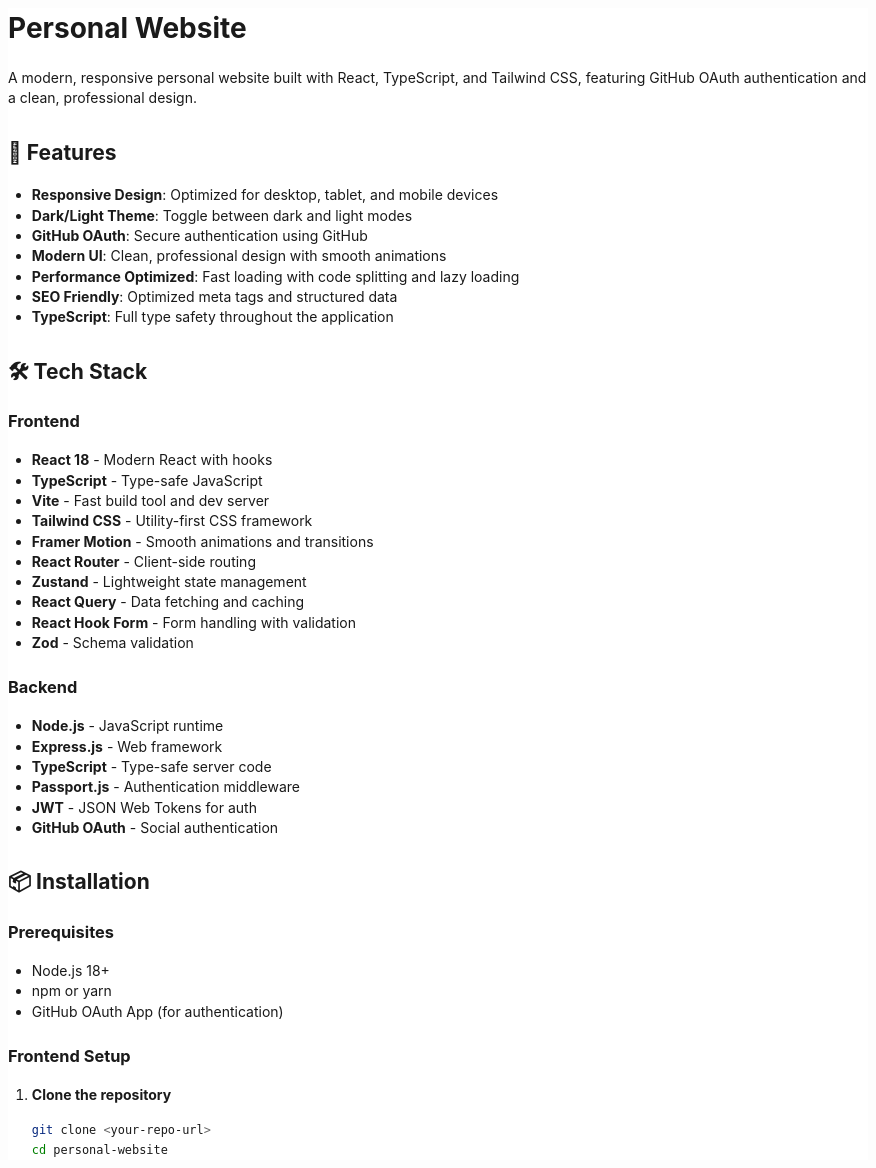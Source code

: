 # Personal Website

A modern, responsive personal website built with React, TypeScript, and Tailwind CSS, featuring GitHub OAuth authentication and a clean, professional design.

## 🚀 Features

- **Responsive Design**: Optimized for desktop, tablet, and mobile devices
- **Dark/Light Theme**: Toggle between dark and light modes
- **GitHub OAuth**: Secure authentication using GitHub
- **Modern UI**: Clean, professional design with smooth animations
- **Performance Optimized**: Fast loading with code splitting and lazy loading
- **SEO Friendly**: Optimized meta tags and structured data
- **TypeScript**: Full type safety throughout the application

## 🛠 Tech Stack

### Frontend
- **React 18** - Modern React with hooks
- **TypeScript** - Type-safe JavaScript
- **Vite** - Fast build tool and dev server
- **Tailwind CSS** - Utility-first CSS framework
- **Framer Motion** - Smooth animations and transitions
- **React Router** - Client-side routing
- **Zustand** - Lightweight state management
- **React Query** - Data fetching and caching
- **React Hook Form** - Form handling with validation
- **Zod** - Schema validation

### Backend
- **Node.js** - JavaScript runtime
- **Express.js** - Web framework
- **TypeScript** - Type-safe server code
- **Passport.js** - Authentication middleware
- **JWT** - JSON Web Tokens for auth
- **GitHub OAuth** - Social authentication

## 📦 Installation

### Prerequisites
- Node.js 18+ 
- npm or yarn
- GitHub OAuth App (for authentication)

### Frontend Setup

1. **Clone the repository**
   ```bash
   git clone <your-repo-url>
   cd personal-website
   ```
